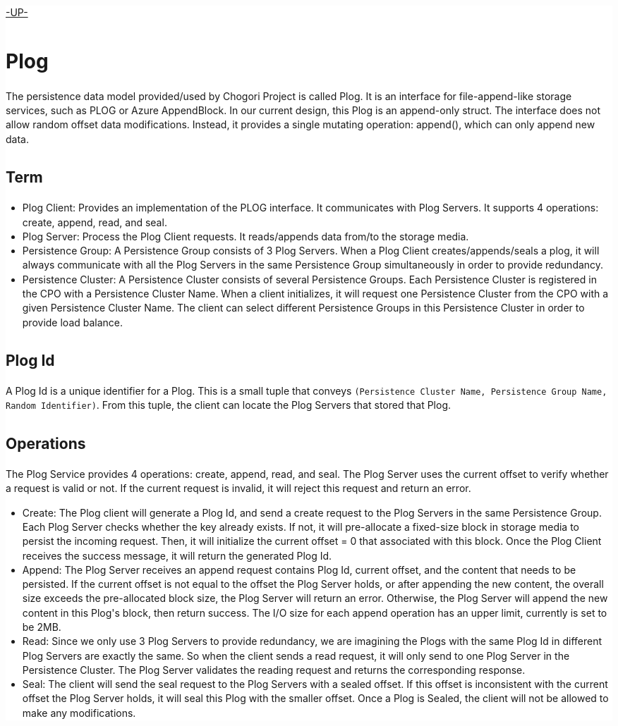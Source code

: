 [-UP-](./README.md)


# Plog
The persistence data model provided/used by Chogori Project is called Plog. It is an interface for file-append-like storage services, such as PLOG or Azure AppendBlock. In our current design, this Plog is an append-only struct. The interface does not allow random offset data modifications. Instead, it provides a single mutating operation: append(), which can only append new data.

## Term
- Plog Client:  Provides an implementation of the PLOG interface. It communicates with Plog Servers. It supports 4 operations: create, append, read, and seal.
- Plog Server: Process the Plog Client requests. It reads/appends data from/to the storage media.
- Persistence Group: A Persistence Group consists of 3 Plog Servers. When a Plog Client creates/appends/seals a plog, it will always communicate with all the Plog Servers in the same Persistence Group simultaneously in order to provide redundancy.
- Persistence Cluster: A Persistence Cluster consists of several Persistence Groups. Each Persistence Cluster is registered in the CPO with a Persistence Cluster Name. When a client initializes, it will request one Persistence Cluster from the CPO with a given Persistence Cluster Name. The client can select different Persistence Groups in this Persistence Cluster in order to provide load balance.

## Plog Id
A Plog Id is a unique identifier for a Plog. This is a small tuple that conveys `(Persistence Cluster Name, Persistence Group Name, Random Identifier)`. From this tuple, the client can locate the Plog Servers that stored that Plog.

## Operations
The Plog Service provides 4 operations: create, append, read, and seal. The Plog Server uses the current offset to verify whether a request is valid or not. If the current request is invalid, it will reject this request and return an error.
- Create: The Plog client will generate a Plog Id, and send a create request to the Plog Servers in the same Persistence Group. Each Plog Server checks whether the key already exists. If not, it will pre-allocate a fixed-size block in storage media to persist the incoming request. Then, it will initialize the current offset = 0 that associated with this block. Once the Plog Client receives the success message, it will return the generated Plog Id.
- Append: The Plog Server receives an append request contains Plog Id, current offset, and the content that needs to be persisted. If the current offset is not equal to the offset the Plog Server holds, or after appending the new content, the overall size exceeds the pre-allocated block size, the Plog Server will return an error. Otherwise, the Plog Server will append the new content in this Plog's block, then return success. The I/O size for each append operation has an upper limit, currently is set to be 2MB.
- Read: Since we only use 3 Plog Servers to provide redundancy, we are imagining the Plogs with the same Plog Id in different Plog Servers are exactly the same. So when the client sends a read request, it will only send to one Plog Server in the Persistence Cluster. The Plog Server validates the reading request and returns the corresponding response.
- Seal: The client will send the seal request to the Plog Servers with a sealed offset. If this offset is inconsistent with the current offset the Plog Server holds, it will seal this Plog with the smaller offset. Once a Plog is Sealed, the client will not be allowed to make any modifications. 
